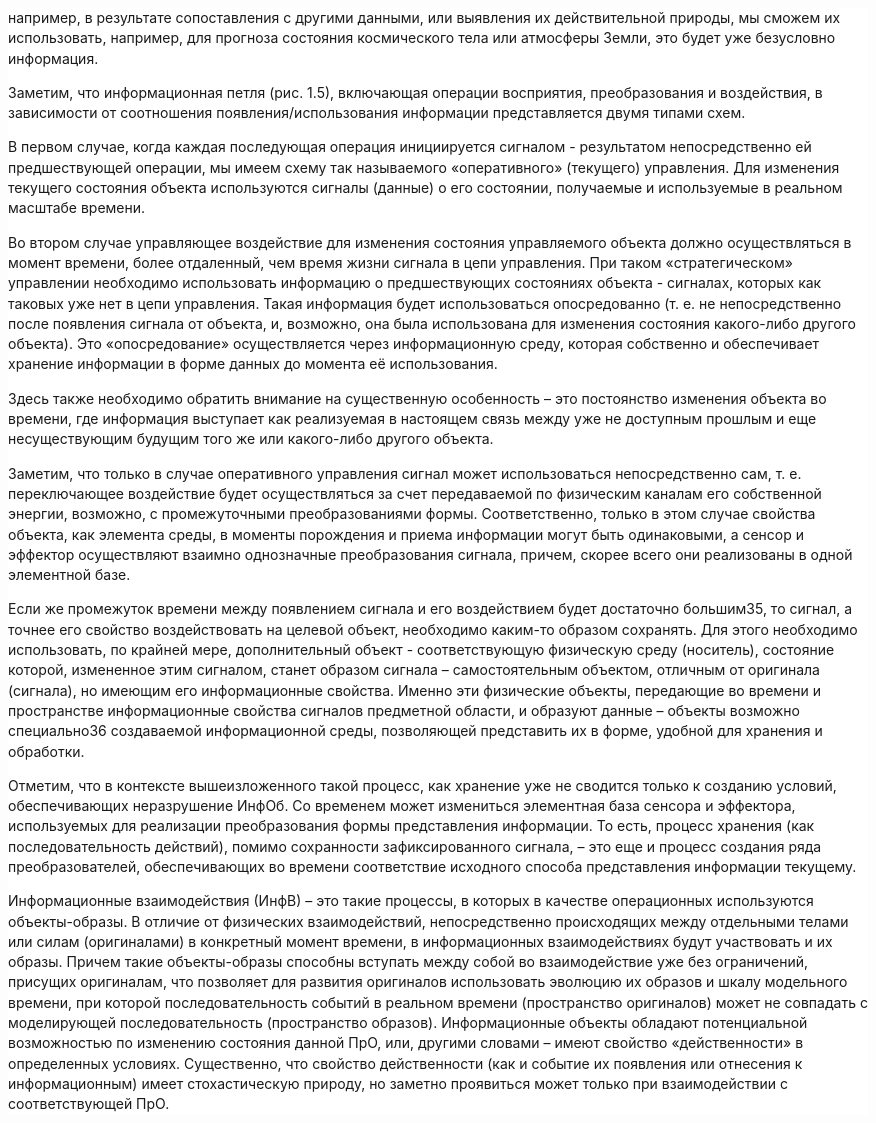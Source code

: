 например, в результате сопоставления с другими данными, или выявления их действительной природы, мы сможем их использовать, например, для прогноза состояния космического тела или атмосферы Земли, это будет уже безусловно информация.

Заметим, что информационная петля (рис. 1.5), включающая операции восприятия, преобразования и воздействия, в зависимости от соотношения появления/использования информации представляется двумя типами схем.

В первом случае, когда каждая последующая операция инициируется сигналом - результатом непосредственно ей предшествующей операции, мы имеем схему так называемого «оперативного» (текущего) управления. Для изменения текущего состояния объекта используются сигналы (данные) о его состоянии, получаемые и используемые в реальном масштабе времени.

Во втором случае управляющее воздействие для изменения состояния управляемого объекта должно осуществляться в момент времени, более отдаленный, чем время жизни сигнала в цепи управления. При таком «стратегическом» управлении необходимо использовать информацию о предшествующих состояниях объекта - сигналах, которых как таковых уже нет в цепи управления. Такая информация будет использоваться опосредованно (т. е. не непосредственно после появления сигнала от объекта, и, возможно, она была использована для изменения состояния какого-либо другого объекта). Это «опосредование» осуществляется через информационную среду, которая собственно и обеспечивает хранение информации в форме данных до момента её использования.

Здесь также необходимо обратить внимание на существенную особенность – это постоянство изменения объекта во времени, где информация выступает как реализуемая в настоящем связь между уже не доступным прошлым и еще несуществующим будущим того же или какого-либо другого объекта.

Заметим, что только в случае оперативного управления сигнал может использоваться непосредственно сам, т. е. переключающее воздействие будет осуществляться за счет передаваемой по физическим каналам его собственной энергии, возможно, с промежуточными преобразованиями формы. Соответственно, только в этом случае свойства объекта, как элемента среды, в моменты порождения и приема информации могут быть одинаковыми, а сенсор и эффектор осуществляют взаимно однозначные преобразования сигнала, причем, скорее всего они реализованы в одной элементной базе.

Если же промежуток времени между появлением сигнала и его воздействием будет достаточно большим35, то сигнал, а точнее его свойство воздействовать на целевой объект, необходимо каким-то образом сохранять. Для этого необходимо использовать, по крайней мере, дополнительный объект - соответствующую физическую среду (носитель), состояние которой, измененное этим сигналом, станет образом сигнала – самостоятельным объектом, отличным от оригинала (сигнала), но имеющим его информационные свойства. Именно эти физические объекты, передающие во времени и пространстве информационные свойства сигналов предметной области, и образуют данные – объекты возможно специально36 создаваемой информационной среды, позволяющей представить их в форме, удобной для хранения и обработки.

Отметим, что в контексте вышеизложенного такой процесс, как хранение уже не сводится только к созданию условий, обеспечивающих неразрушение ИнфОб. Со временем может измениться элементная база сенсора и эффектора, используемых для реализации преобразования формы представления информации. То есть, процесс хранения (как последовательность действий), помимо сохранности зафиксированного сигнала, – это еще и процесс создания ряда преобразователей, обеспечивающих во времени соответствие исходного способа представления информации текущему.

Информационные взаимодействия (ИнфВ) – это такие процессы, в которых в качестве операционных используются объекты-образы. В отличие от физических взаимодействий, непосредственно происходящих между отдельными телами или силам (оригиналами) в конкретный момент времени, в информационных взаимодействиях будут участвовать и их образы. Причем такие объекты-образы способны вступать между собой во взаимодействие уже без ограничений, присущих оригиналам, что позволяет для развития оригиналов использовать эволюцию их образов и шкалу модельного времени, при которой последовательность событий в реальном времени (пространство оригиналов) может не совпадать с моделирующей последовательность (пространство образов). Информационные объекты обладают потенциальной возможностью по изменению состояния данной ПрО, или, другими словами – имеют свойство «действенности» в определенных условиях. Существенно, что свойство действенности (как и событие их появления или отнесения к информационным) имеет стохастическую природу, но заметно проявиться может только при взаимодействии с соответствующей ПрО.
